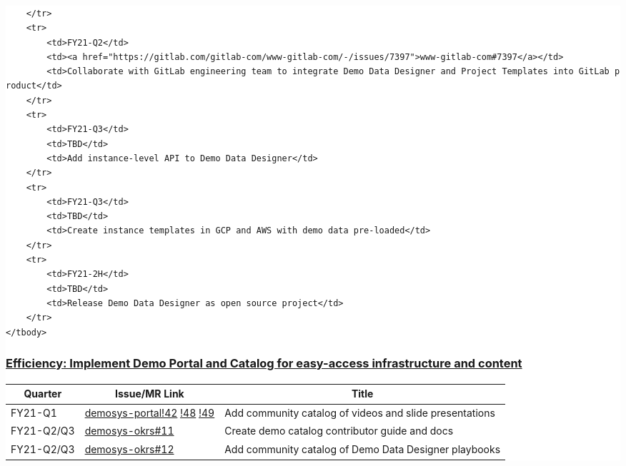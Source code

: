         </tr>
        <tr>
            <td>FY21-Q2</td>
            <td><a href="https://gitlab.com/gitlab-com/www-gitlab-com/-/issues/7397">www-gitlab-com#7397</a></td>
            <td>Collaborate with GitLab engineering team to integrate Demo Data Designer and Project Templates into GitLab product</td>
        </tr>
        <tr>
            <td>FY21-Q3</td>
            <td>TBD</td>
            <td>Add instance-level API to Demo Data Designer</td>
        </tr>
        <tr>
            <td>FY21-Q3</td>
            <td>TBD</td>
            <td>Create instance templates in GCP and AWS with demo data pre-loaded</td>
        </tr>
        <tr>
            <td>FY21-2H</td>
            <td>TBD</td>
            <td>Release Demo Data Designer as open source project</td>
        </tr>
    </tbody>
</table>

### [Efficiency: Implement Demo Portal and Catalog for easy-access infrastructure and content](https://gitlab.com/groups/gitlab-com/customer-success/demo-systems/-/epics/32)

<table>
    <thead>
        <tr>
            <th>Quarter</th>
            <th>Issue/MR Link</th>
            <th>Title</th>
        </tr>
    </thead>
    <tbody>
        <tr>
            <td>FY21-Q1</td>
            <td><a href="https://gitlab.com/gitlab-com/customer-success/demo-systems/infrastructure/demosys-portal/-/merge_requests/42">demosys-portal!42</a> <a href="https://gitlab.com/gitlab-com/customer-success/demo-systems/infrastructure/demosys-portal/-/merge_requests/48">!48</a> <a href="https://gitlab.com/gitlab-com/customer-success/demo-systems/infrastructure/demosys-portal/-/merge_requests/49">!49</a></td>
            <td>Add community catalog of videos and slide presentations</td>
        </tr>
        <tr>
            <td>FY21-Q2/Q3</td>
            <td><a href="https://gitlab.com/gitlab-com/customer-success/demo-systems/demo-feature-requests/demosys-okrs/-/issues/11">demosys-okrs#11</a></td>
            <td>Create demo catalog contributor guide and docs </td>
        </tr>
        <tr>
            <td>FY21-Q2/Q3</td>
            <td><a href="https://gitlab.com/gitlab-com/customer-success/demo-systems/demo-feature-requests/demosys-okrs/-/issues/12">demosys-okrs#12</a></td>
            <td>Add community catalog of Demo Data Designer playbooks</td>
        </tr>
    </tbody>
</table>
